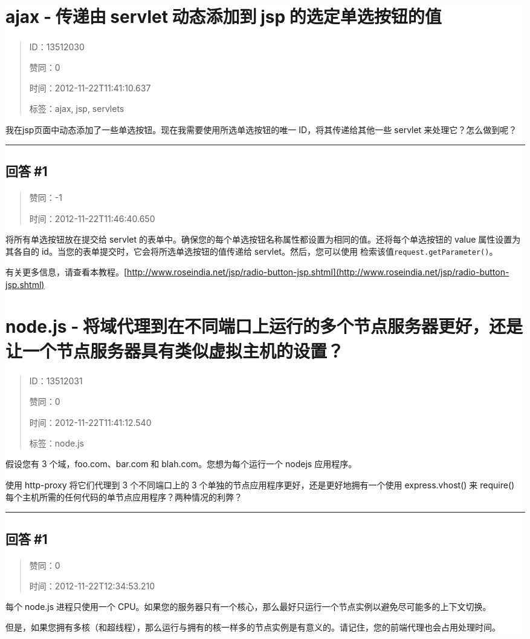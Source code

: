 # ajax - 传递由 servlet 动态添加到 jsp 的选定单选按钮的值

> ID：13512030
> 
> 赞同：0
> 
> 时间：2012-11-22T11:41:10.637
> 
> 标签：ajax, jsp, servlets

我在jsp页面中动态添加了一些单选按钮。现在我需要使用所选单选按钮的唯一 ID，将其传递给其他一些 servlet 来处理它？怎么做到呢？

* * *

## 回答 #1

> 赞同：-1
> 
> 时间：2012-11-22T11:46:40.650

将所有单选按钮放在提交给 servlet 的表单中。确保您的每个单选按钮名称属性都设置为相同的值。还将每个单选按钮的 value 属性设置为其各自的 id。当您的表单提交时，它会将所选单选按钮的值传递给 servlet。然后，您可以使用 检索该值`request.getParameter()`。

有关更多信息，请查看本教程。[http://www.roseindia.net/jsp/radio-button-jsp.shtml](http://www.roseindia.net/jsp/radio-button-jsp.shtml)

# node.js - 将域代理到在不同端口上运行的多个节点服务器更好，还是让一个节点服务器具有类似虚拟主机的设置？

> ID：13512031
> 
> 赞同：0
> 
> 时间：2012-11-22T11:41:12.540
> 
> 标签：node.js

假设您有 3 个域，foo.com、bar.com 和 blah.com。您想为每个运行一个 nodejs 应用程序。

使用 http-proxy 将它们代理到 3 个不同端口上的 3 个单独的节点应用程序更好，还是更好地拥有一个使用 express.vhost() 来 require() 每个主机所需的任何代码的单节点应用程序？两种情况的利弊？

* * *

## 回答 #1

> 赞同：0
> 
> 时间：2012-11-22T12:34:53.210

每个 node.js 进程只使用一个 CPU。如果您的服务器只有一个核心，那么最好只运行一个节点实例以避免尽可能多的上下文切换。

但是，如果您拥有多核（和超线程），那么运行与拥有的核一样多的节点实例是有意义的。请记住，您的前端代理也会占用处理时间。
